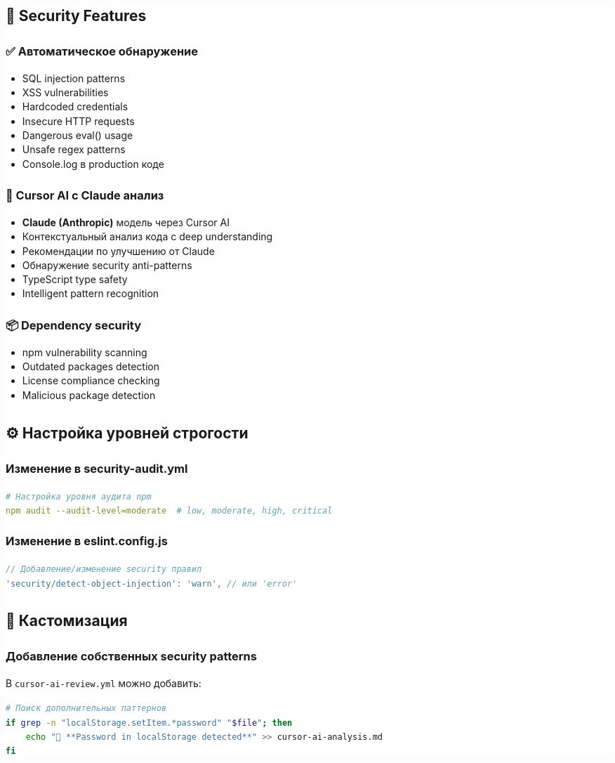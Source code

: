 ## 🎯 Security Features

### ✅ Автоматическое обнаружение
- SQL injection patterns
- XSS vulnerabilities  
- Hardcoded credentials
- Insecure HTTP requests
- Dangerous eval() usage
- Unsafe regex patterns
- Console.log в production коде

### 🤖 Cursor AI с Claude анализ
- **Claude (Anthropic)** модель через Cursor AI
- Контекстуальный анализ кода с deep understanding
- Рекомендации по улучшению от Claude
- Обнаружение security anti-patterns
- TypeScript type safety
- Intelligent pattern recognition

### 📦 Dependency security
- npm vulnerability scanning
- Outdated packages detection
- License compliance checking
- Malicious package detection

## ⚙️ Настройка уровней строгости

### Изменение в security-audit.yml
```yaml
# Настройка уровня аудита npm
npm audit --audit-level=moderate  # low, moderate, high, critical
```

### Изменение в eslint.config.js
```javascript
// Добавление/изменение security правил
'security/detect-object-injection': 'warn', // или 'error'
```

## 🔧 Кастомизация

### Добавление собственных security patterns
В `cursor-ai-review.yml` можно добавить:
```bash
# Поиск дополнительных паттернов
if grep -n "localStorage.setItem.*password" "$file"; then
    echo "🔐 **Password in localStorage detected**" >> cursor-ai-analysis.md
fi
```
